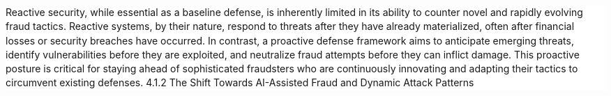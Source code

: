 Reactive security, while essential as a baseline defense, is inherently limited in its ability to counter novel and rapidly evolving fraud tactics. Reactive systems, by their nature, respond to threats after they have already materialized, often after financial losses or security breaches have occurred. In contrast, a proactive defense framework aims to anticipate emerging threats, identify vulnerabilities before they are exploited, and neutralize fraud attempts before they can inflict damage. This proactive posture is critical for staying ahead of sophisticated fraudsters who are continuously innovating and adapting their tactics to circumvent existing defenses.
4.1.2 The Shift Towards AI-Assisted Fraud and Dynamic Attack Patterns
